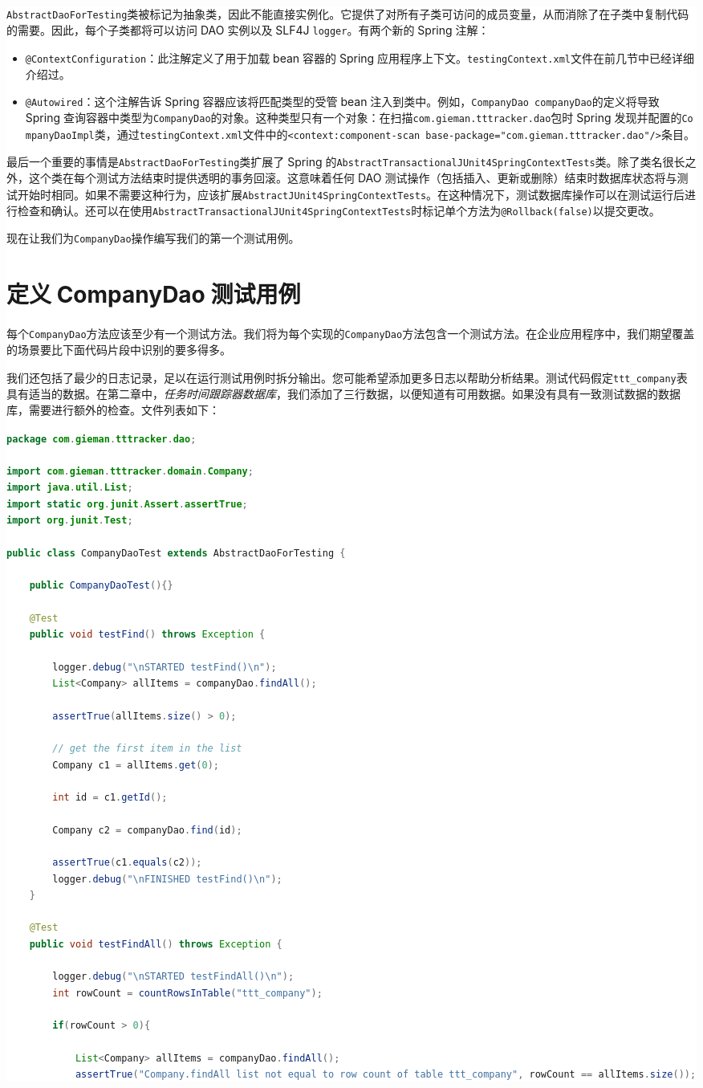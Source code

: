 `AbstractDaoForTesting`类被标记为抽象类，因此不能直接实例化。它提供了对所有子类可访问的成员变量，从而消除了在子类中复制代码的需要。因此，每个子类都将可以访问 DAO 实例以及 SLF4J `logger`。有两个新的 Spring 注解：

+   `@ContextConfiguration`：此注解定义了用于加载 bean 容器的 Spring 应用程序上下文。`testingContext.xml`文件在前几节中已经详细介绍过。

+   `@Autowired`：这个注解告诉 Spring 容器应该将匹配类型的受管 bean 注入到类中。例如，`CompanyDao companyDao`的定义将导致 Spring 查询容器中类型为`CompanyDao`的对象。这种类型只有一个对象：在扫描`com.gieman.tttracker.dao`包时 Spring 发现并配置的`CompanyDaoImpl`类，通过`testingContext.xml`文件中的`<context:component-scan base-package="com.gieman.tttracker.dao"/>`条目。

最后一个重要的事情是`AbstractDaoForTesting`类扩展了 Spring 的`AbstractTransactionalJUnit4SpringContextTests`类。除了类名很长之外，这个类在每个测试方法结束时提供透明的事务回滚。这意味着任何 DAO 测试操作（包括插入、更新或删除）结束时数据库状态将与测试开始时相同。如果不需要这种行为，应该扩展`AbstractJUnit4SpringContextTests`。在这种情况下，测试数据库操作可以在测试运行后进行检查和确认。还可以在使用`AbstractTransactionalJUnit4SpringContextTests`时标记单个方法为`@Rollback(false)`以提交更改。

现在让我们为`CompanyDao`操作编写我们的第一个测试用例。

# 定义 CompanyDao 测试用例

每个`CompanyDao`方法应该至少有一个测试方法。我们将为每个实现的`CompanyDao`方法包含一个测试方法。在企业应用程序中，我们期望覆盖的场景要比下面代码片段中识别的要多得多。

我们还包括了最少的日志记录，足以在运行测试用例时拆分输出。您可能希望添加更多日志以帮助分析结果。测试代码假定`ttt_company`表具有适当的数据。在第二章中，*任务时间跟踪器数据库*，我们添加了三行数据，以便知道有可用数据。如果没有具有一致测试数据的数据库，需要进行额外的检查。文件列表如下：

```java
package com.gieman.tttracker.dao;

import com.gieman.tttracker.domain.Company;
import java.util.List;
import static org.junit.Assert.assertTrue;
import org.junit.Test;

public class CompanyDaoTest extends AbstractDaoForTesting {

    public CompanyDaoTest(){}

    @Test
    public void testFind() throws Exception {

        logger.debug("\nSTARTED testFind()\n");
        List<Company> allItems = companyDao.findAll();

        assertTrue(allItems.size() > 0);

        // get the first item in the list
        Company c1 = allItems.get(0);

        int id = c1.getId();

        Company c2 = companyDao.find(id);

        assertTrue(c1.equals(c2));
        logger.debug("\nFINISHED testFind()\n");
    }

    @Test
    public void testFindAll() throws Exception {

        logger.debug("\nSTARTED testFindAll()\n");
        int rowCount = countRowsInTable("ttt_company");

        if(rowCount > 0){

            List<Company> allItems = companyDao.findAll();
            assertTrue("Company.findAll list not equal to row count of table ttt_company", rowCount == allItems.size());

```